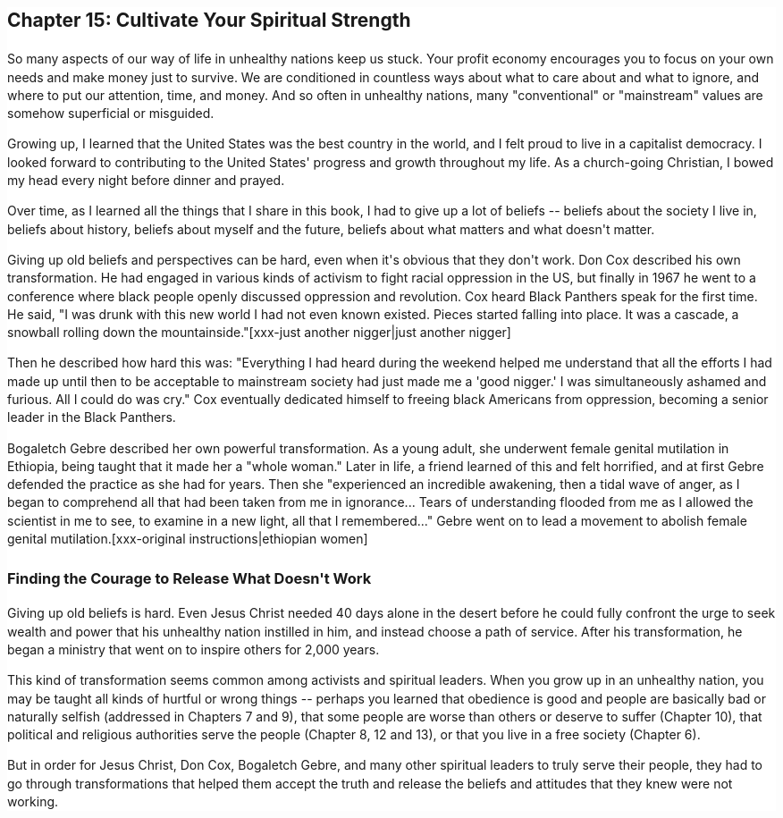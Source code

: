 ## Chapter 15: Cultivate Your Spiritual Strength

So many aspects of our way of life in unhealthy nations keep us stuck. Your profit economy encourages you to focus on your own needs and make money just to survive. We are conditioned in countless ways about what to care about and what to ignore, and where to put our attention, time, and money. And so often in unhealthy nations, many "conventional" or "mainstream" values are somehow superficial or misguided.

Growing up, I learned that the United States was the best country in the world, and I felt proud to live in a capitalist democracy. I looked forward to contributing to the United States' progress and growth throughout my life. As a church-going Christian, I bowed my head every night before dinner and prayed.

Over time, as I learned all the things that I share in this book, I had to give up a lot of beliefs -- beliefs about the society I live in, beliefs about history, beliefs about myself and the future, beliefs about what matters and what doesn't matter.

Giving up old beliefs and perspectives can be hard, even when it's obvious that they don't work. Don Cox described his own transformation. He had engaged in various kinds of activism to fight racial oppression in the US, but finally in 1967 he went to a conference where black people openly discussed oppression and revolution. Cox heard Black Panthers speak for the first time. He said, "I was drunk with this new world I had not even known existed. Pieces started falling into place. It was a cascade, a snowball rolling down the mountainside."[xxx-just another nigger|just another nigger]

Then he described how hard this was: "Everything I had heard during the weekend helped me understand that all the efforts I had made up until then to be acceptable to mainstream society had just made me a 'good nigger.' I was simultaneously ashamed and furious. All I could do was cry." Cox eventually dedicated himself to freeing black Americans from oppression, becoming a senior leader in the Black Panthers.

Bogaletch Gebre described her own powerful transformation. As a young adult, she underwent female genital mutilation in Ethiopia, being taught that it made her a "whole woman." Later in life, a friend learned of this and felt horrified, and at first Gebre defended the practice as she had for years. Then she "experienced an incredible awakening, then a tidal wave of anger, as I began to comprehend all that had been taken from me in ignorance... Tears of understanding flooded from me as I allowed the scientist in me to see, to examine in a new light, all that I remembered..." Gebre went on to lead a movement to abolish female genital mutilation.[xxx-original instructions|ethiopian women]

### Finding the Courage to Release What Doesn't Work

Giving up old beliefs is hard. Even Jesus Christ needed 40 days alone in the desert before he could fully confront the urge to seek wealth and power that his unhealthy nation instilled in him, and instead choose a path of service. After his transformation, he began a ministry that went on to inspire others for 2,000 years.

This kind of transformation seems common among activists and spiritual leaders. When you grow up in an unhealthy nation, you may be taught all kinds of hurtful or wrong things -- perhaps you learned that obedience is good and people are basically bad or naturally selfish (addressed in Chapters 7 and 9), that some people are worse than others or deserve to suffer (Chapter 10), that political and religious authorities serve the people (Chapter 8, 12 and 13), or that you live in a free society (Chapter 6).

But in order for Jesus Christ, Don Cox, Bogaletch Gebre, and many other spiritual leaders to truly serve their people, they had to go through transformations that helped them accept the truth and release the beliefs and attitudes that they knew were not working.
